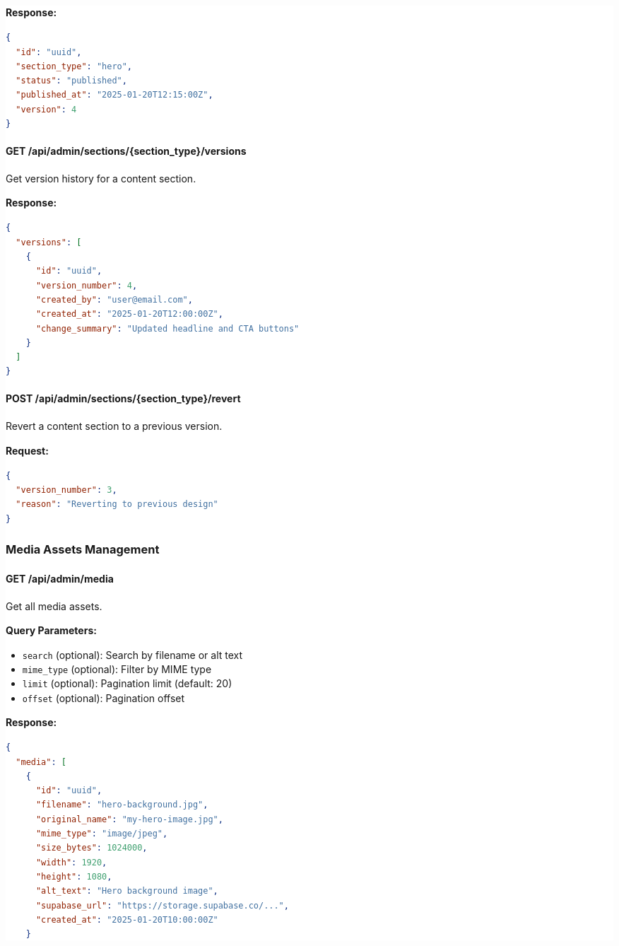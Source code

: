 **Response:**
```json
{
  "id": "uuid",
  "section_type": "hero",
  "status": "published",
  "published_at": "2025-01-20T12:15:00Z",
  "version": 4
}
```

#### GET /api/admin/sections/{section_type}/versions
Get version history for a content section.

**Response:**
```json
{
  "versions": [
    {
      "id": "uuid",
      "version_number": 4,
      "created_by": "user@email.com",
      "created_at": "2025-01-20T12:00:00Z",
      "change_summary": "Updated headline and CTA buttons"
    }
  ]
}
```

#### POST /api/admin/sections/{section_type}/revert
Revert a content section to a previous version.

**Request:**
```json
{
  "version_number": 3,
  "reason": "Reverting to previous design"
}
```

### Media Assets Management

#### GET /api/admin/media
Get all media assets.

**Query Parameters:**
- `search` (optional): Search by filename or alt text
- `mime_type` (optional): Filter by MIME type
- `limit` (optional): Pagination limit (default: 20)
- `offset` (optional): Pagination offset

**Response:**
```json
{
  "media": [
    {
      "id": "uuid",
      "filename": "hero-background.jpg",
      "original_name": "my-hero-image.jpg",
      "mime_type": "image/jpeg",
      "size_bytes": 1024000,
      "width": 1920,
      "height": 1080,
      "alt_text": "Hero background image",
      "supabase_url": "https://storage.supabase.co/...",
      "created_at": "2025-01-20T10:00:00Z"
    }
```